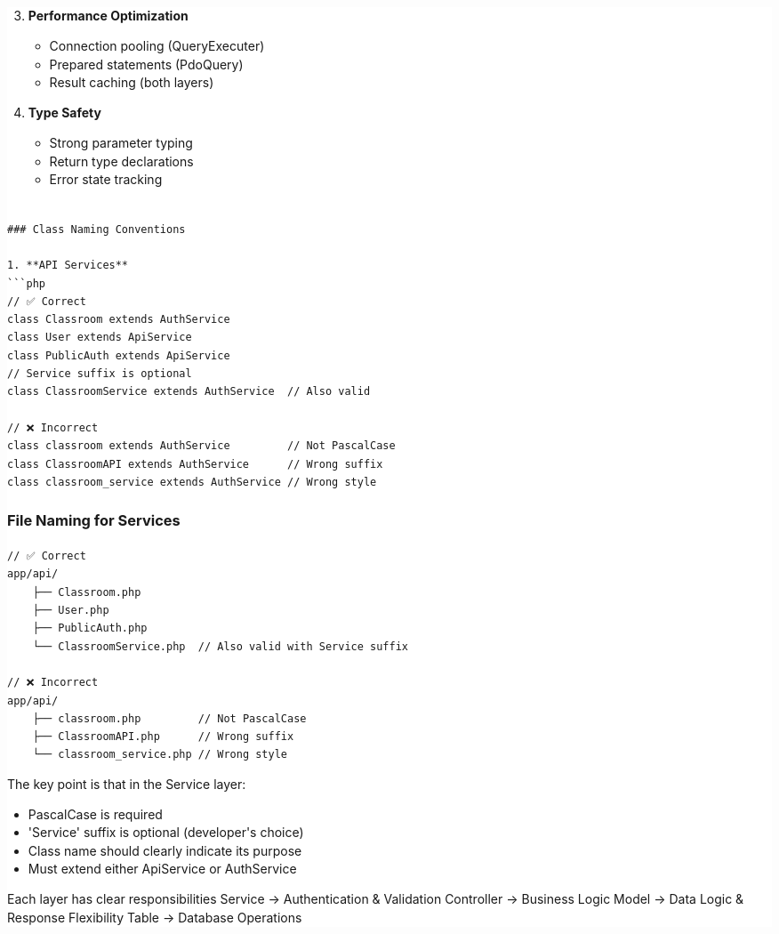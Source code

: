 3. **Performance Optimization**
   - Connection pooling (QueryExecuter)
   - Prepared statements (PdoQuery)
   - Result caching (both layers)

4. **Type Safety**
   - Strong parameter typing
   - Return type declarations
   - Error state tracking
```

### Class Naming Conventions

1. **API Services**
```php
// ✅ Correct
class Classroom extends AuthService
class User extends ApiService
class PublicAuth extends ApiService
// Service suffix is optional
class ClassroomService extends AuthService  // Also valid

// ❌ Incorrect
class classroom extends AuthService         // Not PascalCase
class ClassroomAPI extends AuthService      // Wrong suffix
class classroom_service extends AuthService // Wrong style
```

### File Naming for Services

```
// ✅ Correct
app/api/
    ├── Classroom.php
    ├── User.php
    ├── PublicAuth.php
    └── ClassroomService.php  // Also valid with Service suffix

// ❌ Incorrect
app/api/
    ├── classroom.php         // Not PascalCase
    ├── ClassroomAPI.php      // Wrong suffix
    └── classroom_service.php // Wrong style
```

The key point is that in the Service layer:
- PascalCase is required
- 'Service' suffix is optional (developer's choice)
- Class name should clearly indicate its purpose
- Must extend either ApiService or AuthService

Each layer has clear responsibilities
Service → Authentication & Validation
Controller → Business Logic
Model → Data Logic & Response Flexibility
Table → Database Operations
